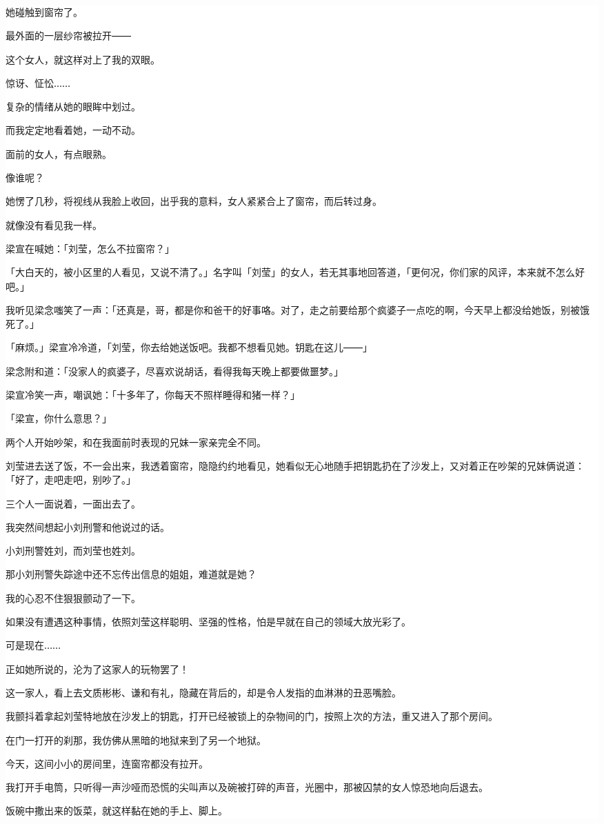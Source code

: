 她碰触到窗帘了。

最外面的一层纱帘被拉开——

这个女人，就这样对上了我的双眼。

惊讶、怔忪……

复杂的情绪从她的眼眸中划过。

而我定定地看着她，一动不动。

面前的女人，有点眼熟。

像谁呢？

她愣了几秒，将视线从我脸上收回，出乎我的意料，女人紧紧合上了窗帘，而后转过身。

就像没有看见我一样。

梁宣在喊她：「刘莹，怎么不拉窗帘？」

「大白天的，被小区里的人看见，又说不清了。」名字叫「刘莹」的女人，若无其事地回答道，「更何况，你们家的风评，本来就不怎么好吧。」

我听见梁念嗤笑了一声：「还真是，哥，都是你和爸干的好事咯。对了，走之前要给那个疯婆子一点吃的啊，今天早上都没给她饭，别被饿死了。」

「麻烦。」梁宣冷冷道，「刘莹，你去给她送饭吧。我都不想看见她。钥匙在这儿——」

梁念附和道：「没家人的疯婆子，尽喜欢说胡话，看得我每天晚上都要做噩梦。」

梁宣冷笑一声，嘲讽她：「十多年了，你每天不照样睡得和猪一样？」

「梁宣，你什么意思？」

两个人开始吵架，和在我面前时表现的兄妹一家亲完全不同。

刘莹进去送了饭，不一会出来，我透着窗帘，隐隐约约地看见，她看似无心地随手把钥匙扔在了沙发上，又对着正在吵架的兄妹俩说道：「好了，走吧走吧，别吵了。」

三个人一面说着，一面出去了。

我突然间想起小刘刑警和他说过的话。

小刘刑警姓刘，而刘莹也姓刘。

那小刘刑警失踪途中还不忘传出信息的姐姐，难道就是她？

我的心忍不住狠狠颤动了一下。

如果没有遭遇这种事情，依照刘莹这样聪明、坚强的性格，怕是早就在自己的领域大放光彩了。

可是现在……

正如她所说的，沦为了这家人的玩物罢了！

这一家人，看上去文质彬彬、谦和有礼，隐藏在背后的，却是令人发指的血淋淋的丑恶嘴脸。

我颤抖着拿起刘莹特地放在沙发上的钥匙，打开已经被锁上的杂物间的门，按照上次的方法，重又进入了那个房间。

在门一打开的刹那，我仿佛从黑暗的地狱来到了另一个地狱。

今天，这间小小的房间里，连窗帘都没有拉开。

我打开手电筒，只听得一声沙哑而恐慌的尖叫声以及碗被打碎的声音，光圈中，那被囚禁的女人惊恐地向后退去。

饭碗中撒出来的饭菜，就这样黏在她的手上、脚上。
